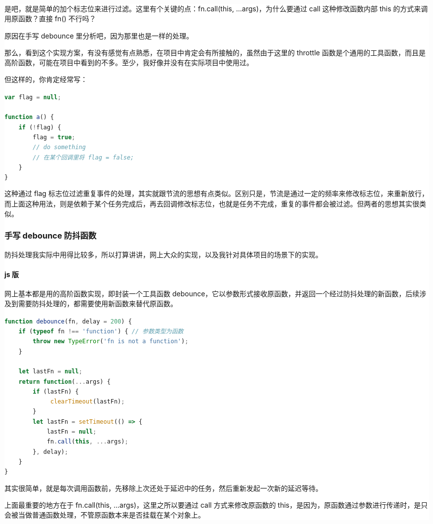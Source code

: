 是吧，就是简单的加个标志位来进行过滤。这里有个关键的点：fn.call(this, ...args)，为什么要通过 call 这种修改函数内部 this 的方式来调用原函数？直接 fn() 不行吗？  

原因在手写 debounce 里分析吧，因为那里也是一样的处理。  

那么，看到这个实现方案，有没有感觉有点熟悉，在项目中肯定会有所接触的，虽然由于这里的 throttle 函数是个通用的工具函数，而且是高阶函数，可能在项目中看到的不多。至少，我好像并没有在实际项目中使用过。  

但这样的，你肯定经常写：  

```javascript
var flag = null;

function a() {
    if (!flag) {
        flag = true;
        // do something
        // 在某个回调里将 flag = false; 
    }
}
```

这种通过 flag 标志位过滤重复事件的处理，其实就跟节流的思想有点类似。区别只是，节流是通过一定的频率来修改标志位，来重新放行，而上面这种用法，则是依赖于某个任务完成后，再去回调修改标志位，也就是任务不完成，重复的事件都会被过滤。但两者的思想其实很类似。  


### 手写 debounce 防抖函数

防抖处理我实际中用得比较多，所以打算讲讲，网上大众的实现，以及我针对具体项目的场景下的实现。

#### js 版

网上基本都是用的高阶函数实现，即封装一个工具函数 debounce，它以参数形式接收原函数，并返回一个经过防抖处理的新函数，后续涉及到需要防抖处理的，都需要使用新函数来替代原函数。

```javascript
function debounce(fn, delay = 200) {
    if (typeof fn !== 'function') { // 参数类型为函数
        throw new TypeError('fn is not a function');
    }
    
    let lastFn = null; 
    return function(...args) {
        if (lastFn) {
             clearTimeout(lastFn);
        }
        let lastFn = setTimeout(() => {
            lastFn = null;
			fn.call(this, ...args);
        }, delay);
    }
}
```

其实很简单，就是每次调用函数前，先移除上次还处于延迟中的任务，然后重新发起一次新的延迟等待。

上面最重要的地方在于 fn.call(this, ...args)，这里之所以要通过 call 方式来修改原函数的 this，是因为，原函数通过参数进行传递时，是只会被当做普通函数处理，不管原函数本来是否挂载在某个对象上。
